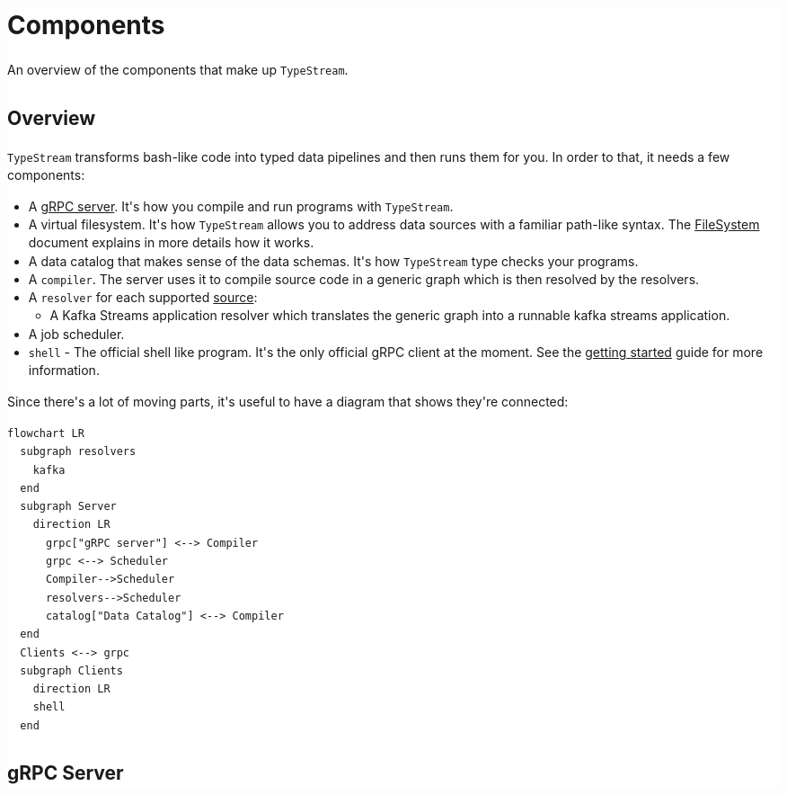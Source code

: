 # Components

An overview of the components that make up `TypeStream`.

## Overview

`TypeStream` transforms bash-like code into typed data pipelines and then runs them
for you. In order to that, it needs a few components:

- A [gRPC server](#grpc-server). It's how you compile and run programs with
  `TypeStream`.
- A virtual filesystem. It's how `TypeStream` allows you to address data sources with
  a familiar path-like syntax. The [FileSystem](filesystem.md) document explains
  in more details how it works.
- A data catalog that makes sense of the data schemas. It's how `TypeStream` type
  checks your programs.
- A `compiler`. The server uses it to compile source code in a generic graph
  which is then resolved by the resolvers.
- A `resolver` for each supported [source](/reference/glossary.md#source):
  - A Kafka Streams application resolver which translates the generic graph into
    a runnable kafka streams application.
- A job scheduler.
- `shell` - The official shell like program. It's the only official gRPC client
  at the moment. See the [getting started](/getting-started.md) guide for more
  information.

Since there's a lot of moving parts, it's useful to have a diagram that shows
they're connected:

```mermaid
flowchart LR
  subgraph resolvers
    kafka
  end
  subgraph Server
    direction LR
      grpc["gRPC server"] <--> Compiler
      grpc <--> Scheduler
      Compiler-->Scheduler
      resolvers-->Scheduler
      catalog["Data Catalog"] <--> Compiler
  end
  Clients <--> grpc
  subgraph Clients
    direction LR
    shell
  end
```

## gRPC Server
